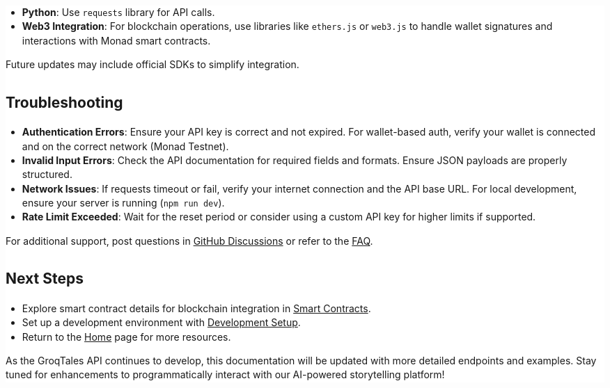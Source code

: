 - **Python**: Use `requests` library for API calls.
- **Web3 Integration**: For blockchain operations, use libraries like `ethers.js` or `web3.js` to
  handle wallet signatures and interactions with Monad smart contracts.

Future updates may include official SDKs to simplify integration.

## Troubleshooting

- **Authentication Errors**: Ensure your API key is correct and not expired. For wallet-based auth,
  verify your wallet is connected and on the correct network (Monad Testnet).
- **Invalid Input Errors**: Check the API documentation for required fields and formats. Ensure JSON
  payloads are properly structured.
- **Network Issues**: If requests timeout or fail, verify your internet connection and the API base
  URL. For local development, ensure your server is running (`npm run dev`).
- **Rate Limit Exceeded**: Wait for the reset period or consider using a custom API key for higher
  limits if supported.

For additional support, post questions in
[GitHub Discussions](https://github.com/Drago-03/GroqTales/discussions) or refer to the
[FAQ](../FAQ.md).

## Next Steps

- Explore smart contract details for blockchain integration in
  [Smart Contracts](../Smart-Contracts.md).
- Set up a development environment with [Development Setup](../Development-Setup.md).
- Return to the [Home](../Home.md) page for more resources.

As the GroqTales API continues to develop, this documentation will be updated with more detailed
endpoints and examples. Stay tuned for enhancements to programmatically interact with our AI-powered
storytelling platform!
